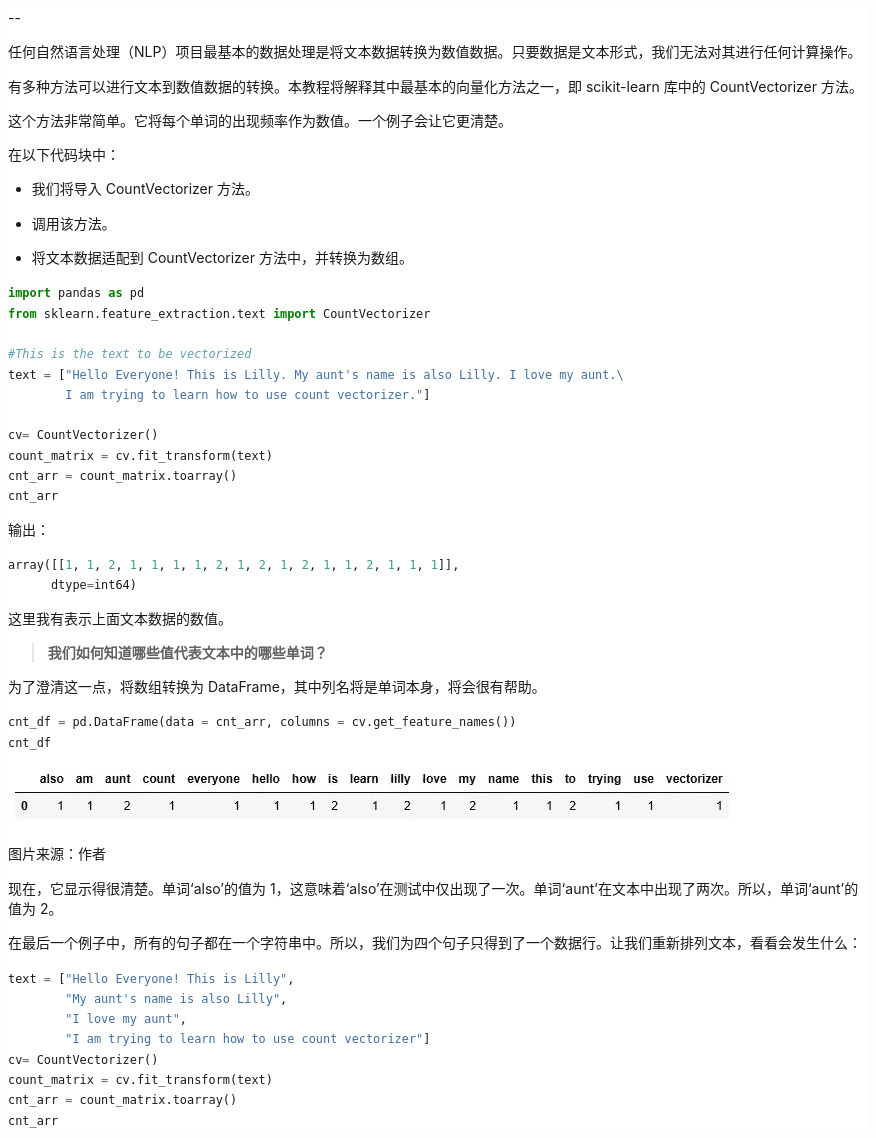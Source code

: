 --

任何自然语言处理（NLP）项目最基本的数据处理是将文本数据转换为数值数据。只要数据是文本形式，我们无法对其进行任何计算操作。

有多种方法可以进行文本到数值数据的转换。本教程将解释其中最基本的向量化方法之一，即 scikit-learn 库中的 CountVectorizer 方法。

这个方法非常简单。它将每个单词的出现频率作为数值。一个例子会让它更清楚。

在以下代码块中：

+   我们将导入 CountVectorizer 方法。

+   调用该方法。

+   将文本数据适配到 CountVectorizer 方法中，并转换为数组。

```py
import pandas as pd 
from sklearn.feature_extraction.text import CountVectorizer 

#This is the text to be vectorized
text = ["Hello Everyone! This is Lilly. My aunt's name is also Lilly. I love my aunt.\
        I am trying to learn how to use count vectorizer."]

cv= CountVectorizer() 
count_matrix = cv.fit_transform(text)
cnt_arr = count_matrix.toarray()
cnt_arr
```

输出：

```py
array([[1, 1, 2, 1, 1, 1, 1, 2, 1, 2, 1, 2, 1, 1, 2, 1, 1, 1]],
      dtype=int64)
```

这里我有表示上面文本数据的数值。

> **我们如何知道哪些值代表文本中的哪些单词？**

为了澄清这一点，将数组转换为 DataFrame，其中列名将是单词本身，将会很有帮助。

```py
cnt_df = pd.DataFrame(data = cnt_arr, columns = cv.get_feature_names())
cnt_df
```

![](img/94764d6278f9ff68ed119eb1bdaeacbd.png)

图片来源：作者

现在，它显示得很清楚。单词‘also’的值为 1，这意味着‘also’在测试中仅出现了一次。单词‘aunt’在文本中出现了两次。所以，单词‘aunt’的值为 2。

在最后一个例子中，所有的句子都在一个字符串中。所以，我们为四个句子只得到了一个数据行。让我们重新排列文本，看看会发生什么：

```py
text = ["Hello Everyone! This is Lilly", 
        "My aunt's name is also Lilly",
        "I love my aunt",
        "I am trying to learn how to use count vectorizer"]
cv= CountVectorizer() 
count_matrix = cv.fit_transform(text)
cnt_arr = count_matrix.toarray()
cnt_arr
```
